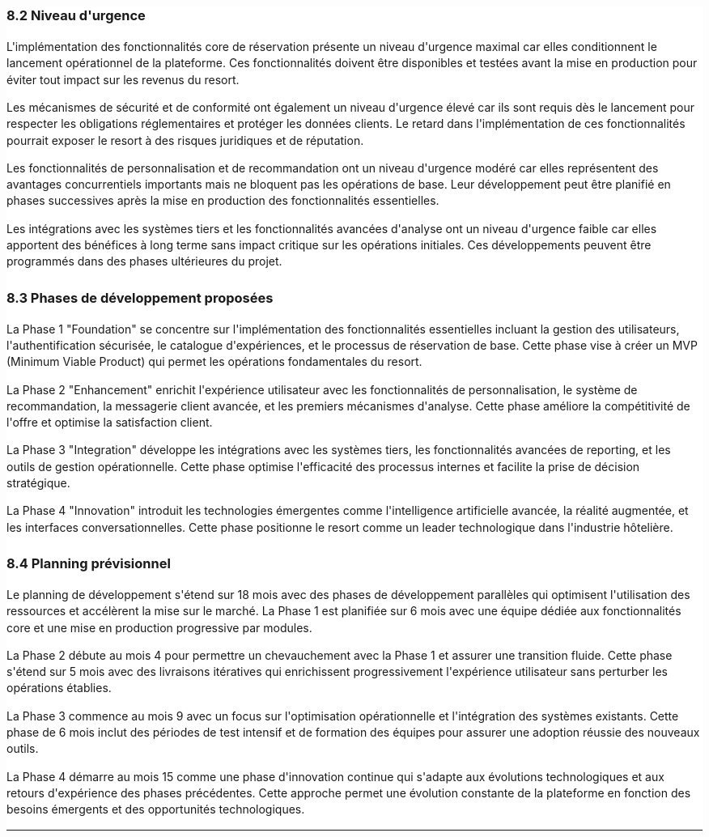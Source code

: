 ### 8.2 Niveau d'urgence

L'implémentation des fonctionnalités core de réservation présente un niveau d'urgence maximal car elles conditionnent le lancement opérationnel de la plateforme. Ces fonctionnalités doivent être disponibles et testées avant la mise en production pour éviter tout impact sur les revenus du resort.

Les mécanismes de sécurité et de conformité ont également un niveau d'urgence élevé car ils sont requis dès le lancement pour respecter les obligations réglementaires et protéger les données clients. Le retard dans l'implémentation de ces fonctionnalités pourrait exposer le resort à des risques juridiques et de réputation.

Les fonctionnalités de personnalisation et de recommandation ont un niveau d'urgence modéré car elles représentent des avantages concurrentiels importants mais ne bloquent pas les opérations de base. Leur développement peut être planifié en phases successives après la mise en production des fonctionnalités essentielles.

Les intégrations avec les systèmes tiers et les fonctionnalités avancées d'analyse ont un niveau d'urgence faible car elles apportent des bénéfices à long terme sans impact critique sur les opérations initiales. Ces développements peuvent être programmés dans des phases ultérieures du projet.

### 8.3 Phases de développement proposées

La Phase 1 "Foundation" se concentre sur l'implémentation des fonctionnalités essentielles incluant la gestion des utilisateurs, l'authentification sécurisée, le catalogue d'expériences, et le processus de réservation de base. Cette phase vise à créer un MVP (Minimum Viable Product) qui permet les opérations fondamentales du resort.

La Phase 2 "Enhancement" enrichit l'expérience utilisateur avec les fonctionnalités de personnalisation, le système de recommandation, la messagerie client avancée, et les premiers mécanismes d'analyse. Cette phase améliore la compétitivité de l'offre et optimise la satisfaction client.

La Phase 3 "Integration" développe les intégrations avec les systèmes tiers, les fonctionnalités avancées de reporting, et les outils de gestion opérationnelle. Cette phase optimise l'efficacité des processus internes et facilite la prise de décision stratégique.

La Phase 4 "Innovation" introduit les technologies émergentes comme l'intelligence artificielle avancée, la réalité augmentée, et les interfaces conversationnelles. Cette phase positionne le resort comme un leader technologique dans l'industrie hôtelière.

### 8.4 Planning prévisionnel

Le planning de développement s'étend sur 18 mois avec des phases de développement parallèles qui optimisent l'utilisation des ressources et accélèrent la mise sur le marché. La Phase 1 est planifiée sur 6 mois avec une équipe dédiée aux fonctionnalités core et une mise en production progressive par modules.

La Phase 2 débute au mois 4 pour permettre un chevauchement avec la Phase 1 et assurer une transition fluide. Cette phase s'étend sur 5 mois avec des livraisons itératives qui enrichissent progressivement l'expérience utilisateur sans perturber les opérations établies.

La Phase 3 commence au mois 9 avec un focus sur l'optimisation opérationnelle et l'intégration des systèmes existants. Cette phase de 6 mois inclut des périodes de test intensif et de formation des équipes pour assurer une adoption réussie des nouveaux outils.

La Phase 4 démarre au mois 15 comme une phase d'innovation continue qui s'adapte aux évolutions technologiques et aux retours d'expérience des phases précédentes. Cette approche permet une évolution constante de la plateforme en fonction des besoins émergents et des opportunités technologiques.

---